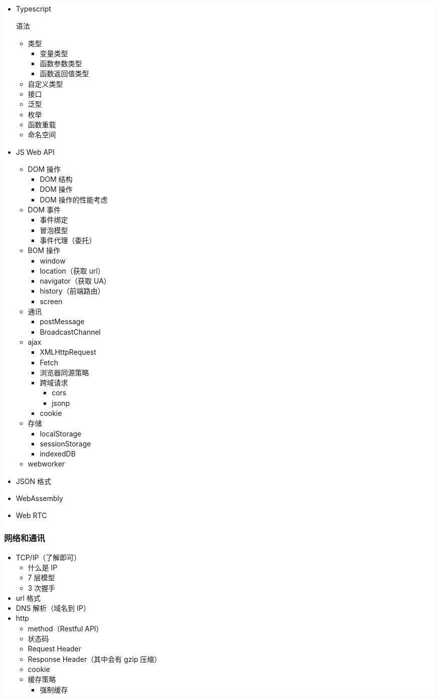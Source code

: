 - Typescript

	语法

	- 类型
		- 变量类型
		- 函数参数类型
		- 函数返回值类型
	- 自定义类型
	- 接口
	- 泛型
	- 枚举
	- 函数重载
	- 命名空间
- JS Web API
	- DOM 操作
		- DOM 结构
		- DOM 操作
		- DOM 操作的性能考虑
	- DOM 事件
		- 事件绑定
		- 冒泡模型
		- 事件代理（委托）
	- BOM 操作
		- window
		- location（获取 url）
		- navigator（获取 UA）
		- history（前端路由）
		- screen
	- 通讯
		- postMessage
		- BroadcastChannel
	- ajax
		- XMLHttpRequest
		- Fetch
		- 浏览器同源策略
		- 跨域请求
			- cors
			- jsonp
		- cookie
	- 存储
		- localStorage
		- sessionStorage
		- indexedDB
	- webworker
- JSON 格式
- WebAssembly
- Web RTC

### 网络和通讯

- TCP/IP（了解即可）
	- 什么是 IP
	- 7 层模型
	- 3 次握手
- url 格式
- DNS 解析（域名到 IP）
- http
	- method（Restful API）
	- 状态码
	- Request Header
	- Response Header（其中会有 gzip 压缩）
	- cookie
	- 缓存策略
		- 强制缓存